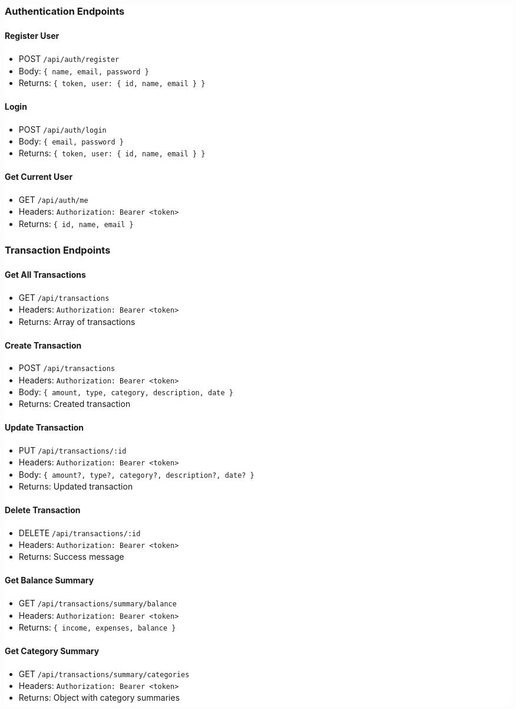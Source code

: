 ### Authentication Endpoints

#### Register User
- POST `/api/auth/register`
- Body: `{ name, email, password }`
- Returns: `{ token, user: { id, name, email } }`

#### Login
- POST `/api/auth/login`
- Body: `{ email, password }`
- Returns: `{ token, user: { id, name, email } }`

#### Get Current User
- GET `/api/auth/me`
- Headers: `Authorization: Bearer <token>`
- Returns: `{ id, name, email }`

### Transaction Endpoints

#### Get All Transactions
- GET `/api/transactions`
- Headers: `Authorization: Bearer <token>`
- Returns: Array of transactions

#### Create Transaction
- POST `/api/transactions`
- Headers: `Authorization: Bearer <token>`
- Body: `{ amount, type, category, description, date }`
- Returns: Created transaction

#### Update Transaction
- PUT `/api/transactions/:id`
- Headers: `Authorization: Bearer <token>`
- Body: `{ amount?, type?, category?, description?, date? }`
- Returns: Updated transaction

#### Delete Transaction
- DELETE `/api/transactions/:id`
- Headers: `Authorization: Bearer <token>`
- Returns: Success message

#### Get Balance Summary
- GET `/api/transactions/summary/balance`
- Headers: `Authorization: Bearer <token>`
- Returns: `{ income, expenses, balance }`

#### Get Category Summary
- GET `/api/transactions/summary/categories`
- Headers: `Authorization: Bearer <token>`
- Returns: Object with category summaries
